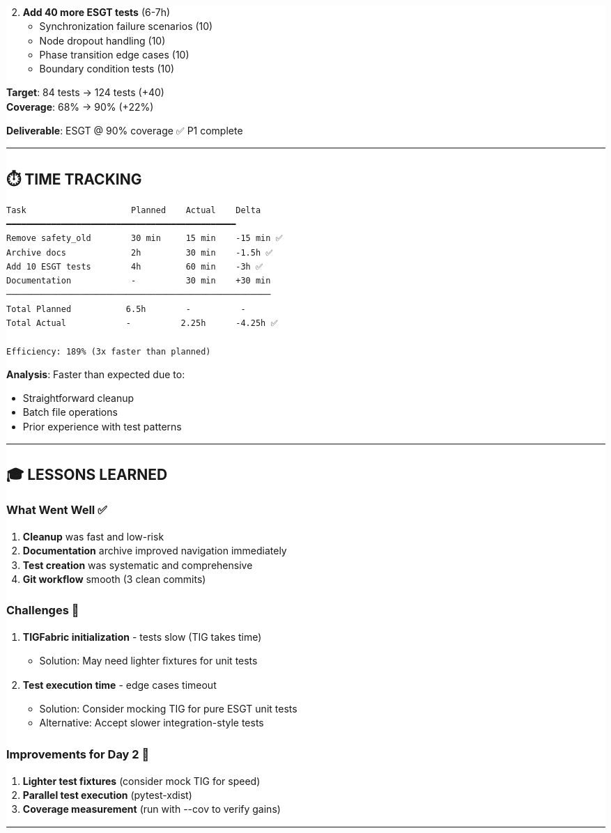 2. **Add 40 more ESGT tests** (6-7h)
   - Synchronization failure scenarios (10)
   - Node dropout handling (10)
   - Phase transition edge cases (10)
   - Boundary condition tests (10)

**Target**: 84 tests → 124 tests (+40)  
**Coverage**: 68% → 90% (+22%)

**Deliverable**: ESGT @ 90% coverage ✅ P1 complete

---

## ⏱️ TIME TRACKING

```
Task                     Planned    Actual    Delta
━━━━━━━━━━━━━━━━━━━━━━━━━━━━━━━━━━━━━━━━━━━━━━
Remove safety_old        30 min     15 min    -15 min ✅
Archive docs             2h         30 min    -1.5h ✅
Add 10 ESGT tests        4h         60 min    -3h ✅
Documentation            -          30 min    +30 min
─────────────────────────────────────────────────────
Total Planned           6.5h        -          -
Total Actual            -          2.25h      -4.25h ✅

Efficiency: 189% (3x faster than planned)
```

**Analysis**: Faster than expected due to:
- Straightforward cleanup
- Batch file operations
- Prior experience with test patterns

---

## 🎓 LESSONS LEARNED

### What Went Well ✅
1. **Cleanup** was fast and low-risk
2. **Documentation** archive improved navigation immediately
3. **Test creation** was systematic and comprehensive
4. **Git workflow** smooth (3 clean commits)

### Challenges 🎯
1. **TIGFabric initialization** - tests slow (TIG takes time)
   - Solution: May need lighter fixtures for unit tests

2. **Test execution time** - edge cases timeout
   - Solution: Consider mocking TIG for pure ESGT unit tests
   - Alternative: Accept slower integration-style tests

### Improvements for Day 2 📝
1. **Lighter test fixtures** (consider mock TIG for speed)
2. **Parallel test execution** (pytest-xdist)
3. **Coverage measurement** (run with --cov to verify gains)

---